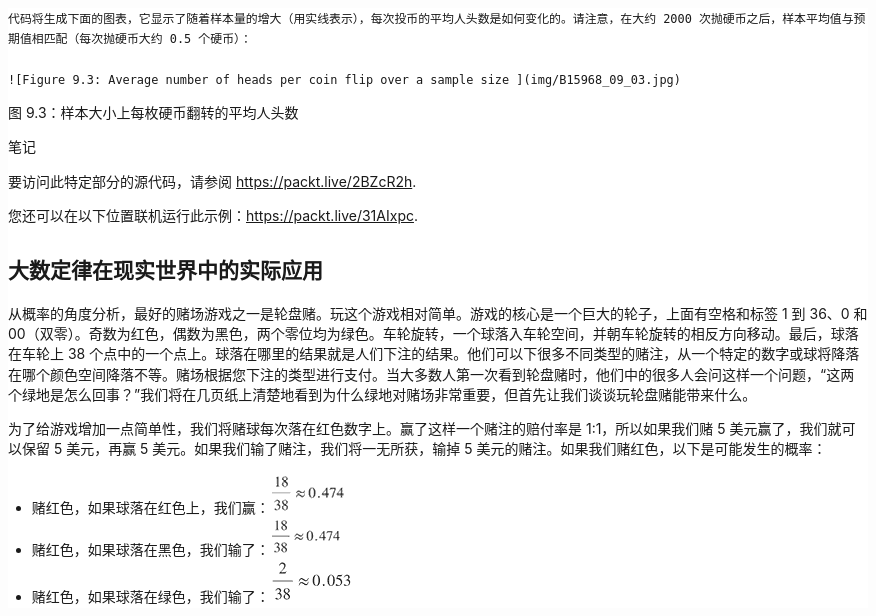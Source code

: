     代码将生成下面的图表，它显示了随着样本量的增大（用实线表示），每次投币的平均人头数是如何变化的。请注意，在大约 2000 次抛硬币之后，样本平均值与预期值相匹配（每次抛硬币大约 0.5 个硬币）：

    ![Figure 9.3: Average number of heads per coin flip over a sample size ](img/B15968_09_03.jpg)

图 9.3：样本大小上每枚硬币翻转的平均人头数

笔记

要访问此特定部分的源代码，请参阅 https://packt.live/2BZcR2h.

您还可以在以下位置联机运行此示例：https://packt.live/31AIxpc.

## 大数定律在现实世界中的实际应用

从概率的角度分析，最好的赌场游戏之一是轮盘赌。玩这个游戏相对简单。游戏的核心是一个巨大的轮子，上面有空格和标签 1 到 36、0 和 00（双零）。奇数为红色，偶数为黑色，两个零位均为绿色。车轮旋转，一个球落入车轮空间，并朝车轮旋转的相反方向移动。最后，球落在车轮上 38 个点中的一个点上。球落在哪里的结果就是人们下注的结果。他们可以下很多不同类型的赌注，从一个特定的数字或球将降落在哪个颜色空间降落不等。赌场根据您下注的类型进行支付。当大多数人第一次看到轮盘赌时，他们中的很多人会问这样一个问题，“这两个绿地是怎么回事？”我们将在几页纸上清楚地看到为什么绿地对赌场非常重要，但首先让我们谈谈玩轮盘赌能带来什么。

为了给游戏增加一点简单性，我们将赌球每次落在红色数字上。赢了这样一个赌注的赔付率是 1:1，所以如果我们赌 5 美元赢了，我们就可以保留 5 美元，再赢 5 美元。如果我们输了赌注，我们将一无所获，输掉 5 美元的赌注。如果我们赌红色，以下是可能发生的概率：

*   赌红色，如果球落在红色上，我们赢：![1](img/B15968_09_InlineEquation1.png)
*   赌红色，如果球落在黑色，我们输了：![2](img/B15968_09_InlineEquation1a.png)
*   赌红色，如果球落在绿色，我们输了：![3](img/B15968_09_InlineEquation2.png)
